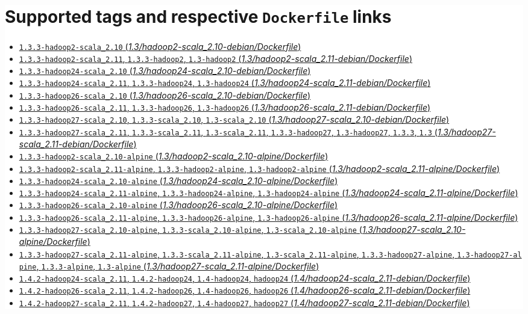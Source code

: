 

# Supported tags and respective `Dockerfile` links

-	[`1.3.3-hadoop2-scala_2.10` (*1.3/hadoop2-scala_2.10-debian/Dockerfile*)](https://github.com/docker-flink/docker-flink/blob/ca070c874445bfc0e9be152b520287f14beb0a5f/1.3/hadoop2-scala_2.10-debian/Dockerfile)
-	[`1.3.3-hadoop2-scala_2.11`, `1.3.3-hadoop2`, `1.3-hadoop2` (*1.3/hadoop2-scala_2.11-debian/Dockerfile*)](https://github.com/docker-flink/docker-flink/blob/ca070c874445bfc0e9be152b520287f14beb0a5f/1.3/hadoop2-scala_2.11-debian/Dockerfile)
-	[`1.3.3-hadoop24-scala_2.10` (*1.3/hadoop24-scala_2.10-debian/Dockerfile*)](https://github.com/docker-flink/docker-flink/blob/ca070c874445bfc0e9be152b520287f14beb0a5f/1.3/hadoop24-scala_2.10-debian/Dockerfile)
-	[`1.3.3-hadoop24-scala_2.11`, `1.3.3-hadoop24`, `1.3-hadoop24` (*1.3/hadoop24-scala_2.11-debian/Dockerfile*)](https://github.com/docker-flink/docker-flink/blob/ca070c874445bfc0e9be152b520287f14beb0a5f/1.3/hadoop24-scala_2.11-debian/Dockerfile)
-	[`1.3.3-hadoop26-scala_2.10` (*1.3/hadoop26-scala_2.10-debian/Dockerfile*)](https://github.com/docker-flink/docker-flink/blob/ca070c874445bfc0e9be152b520287f14beb0a5f/1.3/hadoop26-scala_2.10-debian/Dockerfile)
-	[`1.3.3-hadoop26-scala_2.11`, `1.3.3-hadoop26`, `1.3-hadoop26` (*1.3/hadoop26-scala_2.11-debian/Dockerfile*)](https://github.com/docker-flink/docker-flink/blob/ca070c874445bfc0e9be152b520287f14beb0a5f/1.3/hadoop26-scala_2.11-debian/Dockerfile)
-	[`1.3.3-hadoop27-scala_2.10`, `1.3.3-scala_2.10`, `1.3-scala_2.10` (*1.3/hadoop27-scala_2.10-debian/Dockerfile*)](https://github.com/docker-flink/docker-flink/blob/ca070c874445bfc0e9be152b520287f14beb0a5f/1.3/hadoop27-scala_2.10-debian/Dockerfile)
-	[`1.3.3-hadoop27-scala_2.11`, `1.3.3-scala_2.11`, `1.3-scala_2.11`, `1.3.3-hadoop27`, `1.3-hadoop27`, `1.3.3`, `1.3` (*1.3/hadoop27-scala_2.11-debian/Dockerfile*)](https://github.com/docker-flink/docker-flink/blob/ca070c874445bfc0e9be152b520287f14beb0a5f/1.3/hadoop27-scala_2.11-debian/Dockerfile)
-	[`1.3.3-hadoop2-scala_2.10-alpine` (*1.3/hadoop2-scala_2.10-alpine/Dockerfile*)](https://github.com/docker-flink/docker-flink/blob/ca070c874445bfc0e9be152b520287f14beb0a5f/1.3/hadoop2-scala_2.10-alpine/Dockerfile)
-	[`1.3.3-hadoop2-scala_2.11-alpine`, `1.3.3-hadoop2-alpine`, `1.3-hadoop2-alpine` (*1.3/hadoop2-scala_2.11-alpine/Dockerfile*)](https://github.com/docker-flink/docker-flink/blob/ca070c874445bfc0e9be152b520287f14beb0a5f/1.3/hadoop2-scala_2.11-alpine/Dockerfile)
-	[`1.3.3-hadoop24-scala_2.10-alpine` (*1.3/hadoop24-scala_2.10-alpine/Dockerfile*)](https://github.com/docker-flink/docker-flink/blob/ca070c874445bfc0e9be152b520287f14beb0a5f/1.3/hadoop24-scala_2.10-alpine/Dockerfile)
-	[`1.3.3-hadoop24-scala_2.11-alpine`, `1.3.3-hadoop24-alpine`, `1.3-hadoop24-alpine` (*1.3/hadoop24-scala_2.11-alpine/Dockerfile*)](https://github.com/docker-flink/docker-flink/blob/ca070c874445bfc0e9be152b520287f14beb0a5f/1.3/hadoop24-scala_2.11-alpine/Dockerfile)
-	[`1.3.3-hadoop26-scala_2.10-alpine` (*1.3/hadoop26-scala_2.10-alpine/Dockerfile*)](https://github.com/docker-flink/docker-flink/blob/ca070c874445bfc0e9be152b520287f14beb0a5f/1.3/hadoop26-scala_2.10-alpine/Dockerfile)
-	[`1.3.3-hadoop26-scala_2.11-alpine`, `1.3.3-hadoop26-alpine`, `1.3-hadoop26-alpine` (*1.3/hadoop26-scala_2.11-alpine/Dockerfile*)](https://github.com/docker-flink/docker-flink/blob/ca070c874445bfc0e9be152b520287f14beb0a5f/1.3/hadoop26-scala_2.11-alpine/Dockerfile)
-	[`1.3.3-hadoop27-scala_2.10-alpine`, `1.3.3-scala_2.10-alpine`, `1.3-scala_2.10-alpine` (*1.3/hadoop27-scala_2.10-alpine/Dockerfile*)](https://github.com/docker-flink/docker-flink/blob/ca070c874445bfc0e9be152b520287f14beb0a5f/1.3/hadoop27-scala_2.10-alpine/Dockerfile)
-	[`1.3.3-hadoop27-scala_2.11-alpine`, `1.3.3-scala_2.11-alpine`, `1.3-scala_2.11-alpine`, `1.3.3-hadoop27-alpine`, `1.3-hadoop27-alpine`, `1.3.3-alpine`, `1.3-alpine` (*1.3/hadoop27-scala_2.11-alpine/Dockerfile*)](https://github.com/docker-flink/docker-flink/blob/ca070c874445bfc0e9be152b520287f14beb0a5f/1.3/hadoop27-scala_2.11-alpine/Dockerfile)
-	[`1.4.2-hadoop24-scala_2.11`, `1.4.2-hadoop24`, `1.4-hadoop24`, `hadoop24` (*1.4/hadoop24-scala_2.11-debian/Dockerfile*)](https://github.com/docker-flink/docker-flink/blob/12dc0dc391dc7ff524bd895187f7d6ee4daee31e/1.4/hadoop24-scala_2.11-debian/Dockerfile)
-	[`1.4.2-hadoop26-scala_2.11`, `1.4.2-hadoop26`, `1.4-hadoop26`, `hadoop26` (*1.4/hadoop26-scala_2.11-debian/Dockerfile*)](https://github.com/docker-flink/docker-flink/blob/12dc0dc391dc7ff524bd895187f7d6ee4daee31e/1.4/hadoop26-scala_2.11-debian/Dockerfile)
-	[`1.4.2-hadoop27-scala_2.11`, `1.4.2-hadoop27`, `1.4-hadoop27`, `hadoop27` (*1.4/hadoop27-scala_2.11-debian/Dockerfile*)](https://github.com/docker-flink/docker-flink/blob/12dc0dc391dc7ff524bd895187f7d6ee4daee31e/1.4/hadoop27-scala_2.11-debian/Dockerfile)